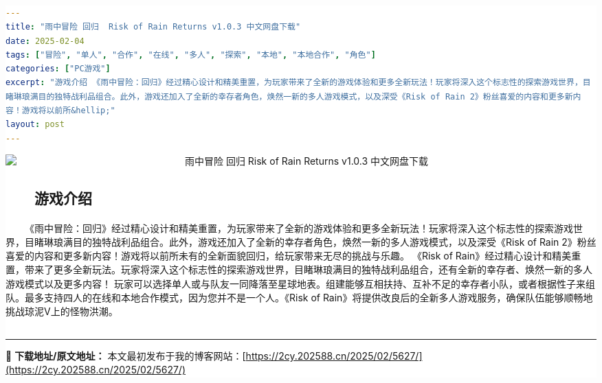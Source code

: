 ```yaml
---
title: "雨中冒险 回归  Risk of Rain Returns v1.0.3 中文网盘下载"
date: 2025-02-04
tags: ["冒险", "单人", "合作", "在线", "多人", "探索", "本地", "本地合作", "角色"]
categories: ["PC游戏"]
excerpt: "游戏介绍 《雨中冒险：回归》经过精心设计和精美重置，为玩家带来了全新的游戏体验和更多全新玩法！玩家将深入这个标志性的探索游戏世界，目睹琳琅满目的独特战利品组合。此外，游戏还加入了全新的幸存者角色，焕然一新的多人游戏模式，以及深受《Risk of Rain 2》粉丝喜爱的内容和更多新内容！游戏将以前所&hellip;"
layout: post
---
```


<div>
<div></div>
<div>
<p style="text-align: center;"><img style="display: block; margin-left: auto; margin-right: auto; width: 100%; height: auto;" src="https://2cy.202588.cn/wp-content/uploads/2025/02/20250204_67a22590f0650.webp" alt="雨中冒险 回归 Risk of Rain Returns v1.0.3 中文网盘下载" /></p>

<h2 style="text-align: left; text-indent: 2em; white-space: normal;">游戏介绍</h2>
<p style="text-align: left; text-indent: 2em; white-space: normal;">《雨中冒险：回归》经过精心设计和精美重置，为玩家带来了全新的游戏体验和更多全新玩法！玩家将深入这个标志性的探索游戏世界，目睹琳琅满目的独特战利品组合。此外，游戏还加入了全新的幸存者角色，焕然一新的多人游戏模式，以及深受《Risk of Rain 2》粉丝喜爱的内容和更多新内容！游戏将以前所未有的全新面貌回归，给玩家带来无尽的挑战与乐趣。
《Risk of Rain》经过精心设计和精美重置，带来了更多全新玩法。玩家将深入这个标志性的探索游戏世界，目睹琳琅满目的独特战利品组合，还有全新的幸存者、焕然一新的多人游戏模式以及更多内容！
玩家可以选择单人或与队友一同降落至星球地表。组建能够互相扶持、互补不足的幸存者小队，或者根据性子来组队。最多支持四人的在线和本地合作模式，因为您并不是一个人。《Risk of Rain》将提供改良后的全新多人游戏服务，确保队伍能够顺畅地挑战琼泥V上的怪物洪潮。</p>

<h2 style="text-align: left; text-indent: 2em; white-space: normal;"></h2>
</div>
</div>

---
📖 **下载地址/原文地址：** 本文最初发布于我的博客网站：[https://2cy.202588.cn/2025/02/5627/](https://2cy.202588.cn/2025/02/5627/)
